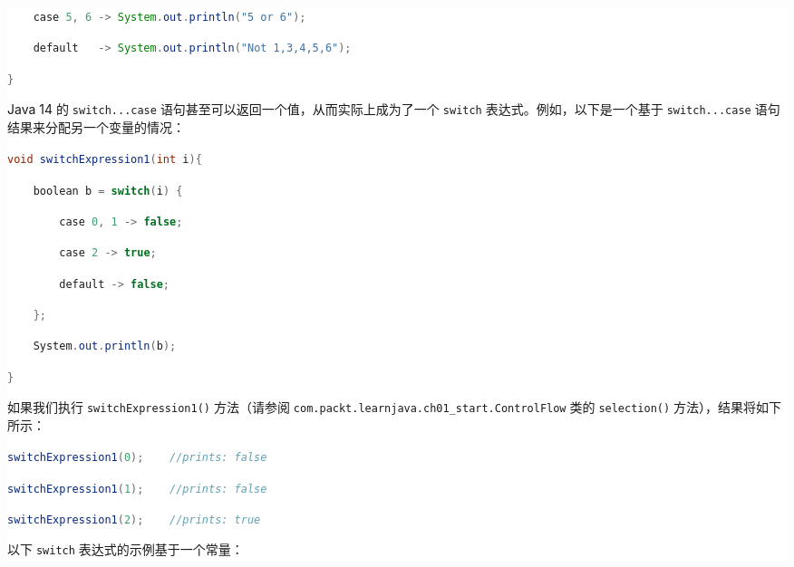 ```java
    case 5, 6 -> System.out.println("5 or 6");
```

```java
    default   -> System.out.println("Not 1,3,4,5,6");
```

```java
}
```

Java 14 的 `switch...case` 语句甚至可以返回一个值，从而实际上成为了一个 `switch` 表达式。例如，以下是一个基于 `switch...case` 语句结果来分配另一个变量的情况：

```java
void switchExpression1(int i){
```

```java
    boolean b = switch(i) {
```

```java
        case 0, 1 -> false;
```

```java
        case 2 -> true;
```

```java
        default -> false;
```

```java
    };
```

```java
    System.out.println(b);
```

```java
}
```

如果我们执行 `switchExpression1()` 方法（请参阅 `com.packt.learnjava.ch01_start.ControlFlow` 类的 `selection()` 方法），结果将如下所示：

```java
switchExpression1(0);    //prints: false
```

```java
switchExpression1(1);    //prints: false
```

```java
switchExpression1(2);    //prints: true
```

以下 `switch` 表达式的示例基于一个常量：
